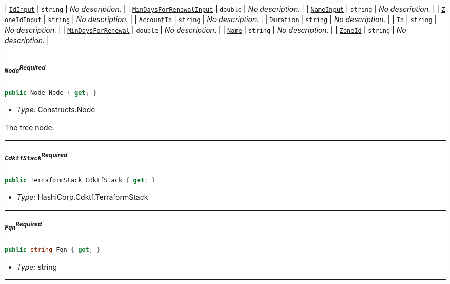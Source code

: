 | <code><a href="#@cdktf/provider-cloudflare.accessServiceToken.AccessServiceToken.property.idInput">IdInput</a></code> | <code>string</code> | *No description.* |
| <code><a href="#@cdktf/provider-cloudflare.accessServiceToken.AccessServiceToken.property.minDaysForRenewalInput">MinDaysForRenewalInput</a></code> | <code>double</code> | *No description.* |
| <code><a href="#@cdktf/provider-cloudflare.accessServiceToken.AccessServiceToken.property.nameInput">NameInput</a></code> | <code>string</code> | *No description.* |
| <code><a href="#@cdktf/provider-cloudflare.accessServiceToken.AccessServiceToken.property.zoneIdInput">ZoneIdInput</a></code> | <code>string</code> | *No description.* |
| <code><a href="#@cdktf/provider-cloudflare.accessServiceToken.AccessServiceToken.property.accountId">AccountId</a></code> | <code>string</code> | *No description.* |
| <code><a href="#@cdktf/provider-cloudflare.accessServiceToken.AccessServiceToken.property.duration">Duration</a></code> | <code>string</code> | *No description.* |
| <code><a href="#@cdktf/provider-cloudflare.accessServiceToken.AccessServiceToken.property.id">Id</a></code> | <code>string</code> | *No description.* |
| <code><a href="#@cdktf/provider-cloudflare.accessServiceToken.AccessServiceToken.property.minDaysForRenewal">MinDaysForRenewal</a></code> | <code>double</code> | *No description.* |
| <code><a href="#@cdktf/provider-cloudflare.accessServiceToken.AccessServiceToken.property.name">Name</a></code> | <code>string</code> | *No description.* |
| <code><a href="#@cdktf/provider-cloudflare.accessServiceToken.AccessServiceToken.property.zoneId">ZoneId</a></code> | <code>string</code> | *No description.* |

---

##### `Node`<sup>Required</sup> <a name="Node" id="@cdktf/provider-cloudflare.accessServiceToken.AccessServiceToken.property.node"></a>

```csharp
public Node Node { get; }
```

- *Type:* Constructs.Node

The tree node.

---

##### `CdktfStack`<sup>Required</sup> <a name="CdktfStack" id="@cdktf/provider-cloudflare.accessServiceToken.AccessServiceToken.property.cdktfStack"></a>

```csharp
public TerraformStack CdktfStack { get; }
```

- *Type:* HashiCorp.Cdktf.TerraformStack

---

##### `Fqn`<sup>Required</sup> <a name="Fqn" id="@cdktf/provider-cloudflare.accessServiceToken.AccessServiceToken.property.fqn"></a>

```csharp
public string Fqn { get; }
```

- *Type:* string

---
